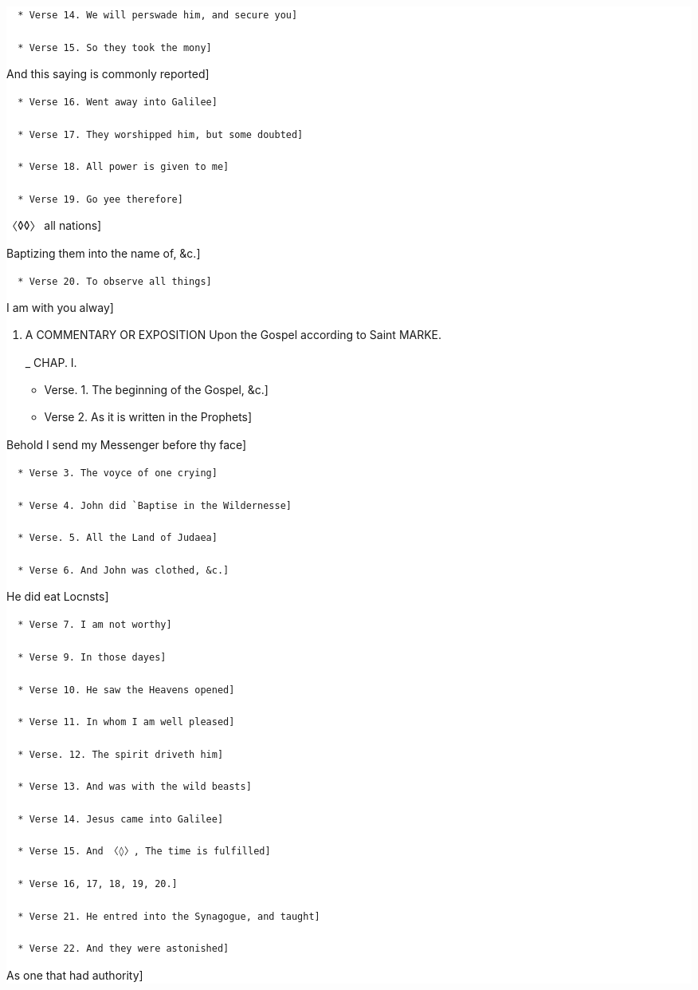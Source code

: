       * Verse 14. We will perswade him, and secure you]

      * Verse 15. So they took the mony]

And this saying is commonly reported]

      * Verse 16. Went away into Galilee]

      * Verse 17. They worshipped him, but some doubted]

      * Verse 18. All power is given to me]

      * Verse 19. Go yee therefore]

〈◊◊〉 all nations]

Baptizing them into the name of, &c.]

      * Verse 20. To observe all things]

I am with you alway]

1. A COMMENTARY OR EXPOSITION Upon the Gospel according to Saint MARKE.

    _ CHAP. I.

      * Verse. 1. The beginning of the Gospel, &c.]

      * Verse 2. As it is written in the Prophets]

Behold I send my Messenger before thy face]

      * Verse 3. The voyce of one crying]

      * Verse 4. John did `Baptise in the Wildernesse]

      * Verse. 5. All the Land of Judaea]

      * Verse 6. And John was clothed, &c.]

He did eat Locnsts]

      * Verse 7. I am not worthy]

      * Verse 9. In those dayes]

      * Verse 10. He saw the Heavens opened]

      * Verse 11. In whom I am well pleased]

      * Verse. 12. The spirit driveth him]

      * Verse 13. And was with the wild beasts]

      * Verse 14. Jesus came into Galilee]

      * Verse 15. And 〈◊〉, The time is fulfilled]

      * Verse 16, 17, 18, 19, 20.]

      * Verse 21. He entred into the Synagogue, and taught]

      * Verse 22. And they were astonished]

As one that had authority]
